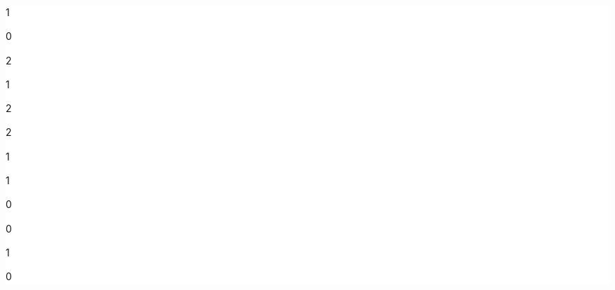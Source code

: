 </td>
      <td valign="top" width="24">

1

</td>
      <td width="24" valign="top">

0

</td>
      <td valign="top" width="24">

2

</td>
      <td width="24" valign="top">

1

</td>
      <td valign="top" width="24">

2

</td>
      <td width="24" valign="top">

2

</td>
      <td valign="top" width="24">

1

</td>
      <td width="24" valign="top">

1

</td>
      <td valign="top" width="24">

0

</td>
      <td width="24" valign="top">

0

</td>
      <td valign="top" width="24">

1

</td>
      <td width="24" valign="top">

0

</td>
      <td valign="top" width="24">
